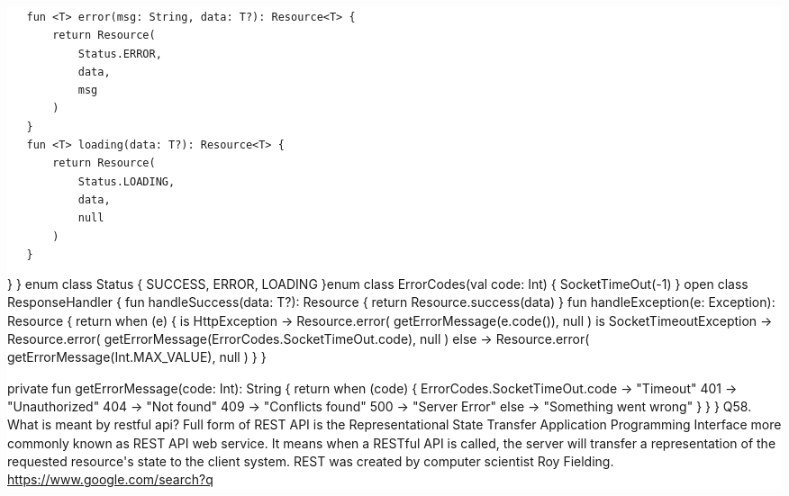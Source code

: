        fun <T> error(msg: String, data: T?): Resource<T> {
           return Resource(
               Status.ERROR,
               data,
               msg
           )
       }
       fun <T> loading(data: T?): Resource<T> {
           return Resource(
               Status.LOADING,
               data,
               null
           )
       }
   }
}
enum class Status {
   SUCCESS,
   ERROR,
   LOADING
}enum class ErrorCodes(val code: Int) {
   SocketTimeOut(-1)
}
open class ResponseHandler {
   fun <T : Any> handleSuccess(data: T?): Resource<T> {
       return Resource.success(data)
   }
   fun <T : Any> handleException(e: Exception): Resource<T> {
       return when (e) {
           is HttpException -> Resource.error(
               getErrorMessage(e.code()),
               null
           )
           is SocketTimeoutException -> Resource.error(
               getErrorMessage(ErrorCodes.SocketTimeOut.code),
               null
           )
           else -> Resource.error(
               getErrorMessage(Int.MAX_VALUE),
               null
           )
       }
   }
 
   private fun getErrorMessage(code: Int): String {
       return when (code) {
           ErrorCodes.SocketTimeOut.code -> "Timeout"
           401 -> "Unauthorized"
           404 -> "Not found"
           409 -> "Conflicts found"
           500 -> "Server Error"
           else -> "Something went wrong"
       }
   }
}
Q58. What is meant by restful api?
Full form of REST API is the Representational State Transfer Application Programming Interface more commonly known as REST API web service.
It means when a RESTful API is called, the server will transfer a representation of the requested resource's state to the client system.
REST was created by computer scientist Roy Fielding.
https://www.google.com/search?q
 
